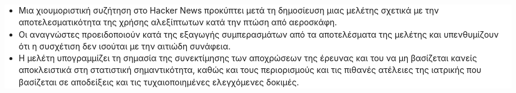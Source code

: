 - Μια χιουμοριστική συζήτηση στο Hacker News προκύπτει μετά τη δημοσίευση μιας μελέτης σχετικά με την αποτελεσματικότητα της χρήσης αλεξίπτωτων κατά την πτώση από αεροσκάφη.
- Οι αναγνώστες προειδοποιούν κατά της εξαγωγής συμπερασμάτων από τα αποτελέσματα της μελέτης και υπενθυμίζουν ότι η συσχέτιση δεν ισούται με την αιτιώδη συνάφεια.
- Η μελέτη υπογραμμίζει τη σημασία της συνεκτίμησης των αποχρώσεων της έρευνας και του να μη βασίζεται κανείς αποκλειστικά στη στατιστική σημαντικότητα, καθώς και τους περιορισμούς και τις πιθανές ατέλειες της ιατρικής που βασίζεται σε αποδείξεις και τις τυχαιοποιημένες ελεγχόμενες δοκιμές.



